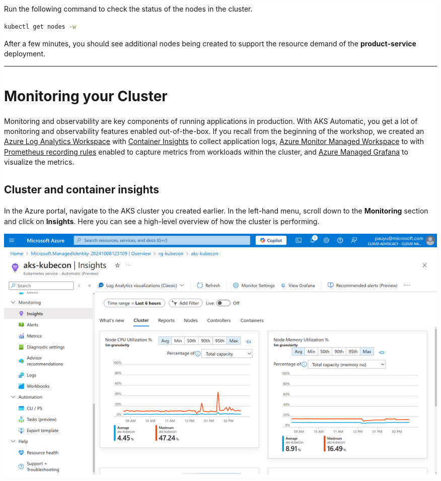 Run the following command to check the status of the nodes in the cluster.

```bash
kubectl get nodes -w
```

After a few minutes, you should see additional nodes being created to support the resource demand of the **product-service** deployment.

---

# Monitoring your Cluster

Monitoring and observability are key components of running applications in production. With AKS Automatic, you get a lot of monitoring and observability features enabled out-of-the-box. If you recall from the beginning of the workshop, we created an [Azure Log Analytics Workspace](https://learn.microsoft.com/azure/azure-monitor/logs/log-analytics-overview) with [Container Insights](https://learn.microsoft.com/azure/azure-monitor/containers/container-insights-overview) to collect application logs, [Azure Monitor Managed Workspace](https://learn.microsoft.com/azure/azure-monitor/containers/kubernetes-monitoring-enable?tabs=cli) to with [Prometheus recording rules](https://learn.microsoft.com/azure/azure-monitor/containers/prometheus-metrics-scrape-default) enabled to capture metrics from workloads within the cluster, and [Azure Managed Grafana](https://azure.microsoft.com/products/managed-grafana) to visualize the metrics.

## Cluster and container insights

In the Azure portal, navigate to the AKS cluster you created earlier. In the left-hand menu, scroll down to the **Monitoring** section and click on **Insights**. Here you can see a high-level overview of how the cluster is performing.

![Azure portal cluster metrics](./assets/azure-portal-cluster-metrics.png)
